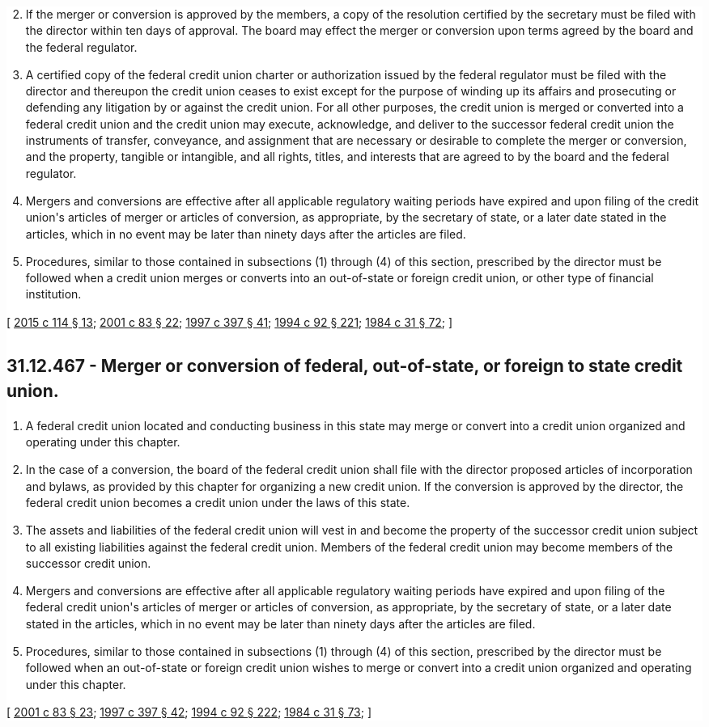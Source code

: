 2. If the merger or conversion is approved by the members, a copy of the resolution certified by the secretary must be filed with the director within ten days of approval. The board may effect the merger or conversion upon terms agreed by the board and the federal regulator.

3. A certified copy of the federal credit union charter or authorization issued by the federal regulator must be filed with the director and thereupon the credit union ceases to exist except for the purpose of winding up its affairs and prosecuting or defending any litigation by or against the credit union. For all other purposes, the credit union is merged or converted into a federal credit union and the credit union may execute, acknowledge, and deliver to the successor federal credit union the instruments of transfer, conveyance, and assignment that are necessary or desirable to complete the merger or conversion, and the property, tangible or intangible, and all rights, titles, and interests that are agreed to by the board and the federal regulator.

4. Mergers and conversions are effective after all applicable regulatory waiting periods have expired and upon filing of the credit union's articles of merger or articles of conversion, as appropriate, by the secretary of state, or a later date stated in the articles, which in no event may be later than ninety days after the articles are filed.

5. Procedures, similar to those contained in subsections (1) through (4) of this section, prescribed by the director must be followed when a credit union merges or converts into an out-of-state or foreign credit union, or other type of financial institution.

\[ [2015 c 114 § 13](http://lawfilesext.leg.wa.gov/biennium/2015-16/Pdf/Bills/Session%20Laws/Senate/5300.SL.pdf?cite=2015%20c%20114%20§%2013); [2001 c 83 § 22](http://lawfilesext.leg.wa.gov/biennium/2001-02/Pdf/Bills/Session%20Laws/House/1366.SL.pdf?cite=2001%20c%2083%20§%2022); [1997 c 397 § 41](http://lawfilesext.leg.wa.gov/biennium/1997-98/Pdf/Bills/Session%20Laws/Senate/5563-S.SL.pdf?cite=1997%20c%20397%20§%2041); [1994 c 92 § 221](http://lawfilesext.leg.wa.gov/biennium/1993-94/Pdf/Bills/Session%20Laws/House/2438-S.SL.pdf?cite=1994%20c%2092%20§%20221); [1984 c 31 § 72](http://leg.wa.gov/CodeReviser/documents/sessionlaw/1984c31.pdf?cite=1984%20c%2031%20§%2072); \]

## 31.12.467 - Merger or conversion of federal, out-of-state, or foreign to state credit union.
1. A federal credit union located and conducting business in this state may merge or convert into a credit union organized and operating under this chapter.

2. In the case of a conversion, the board of the federal credit union shall file with the director proposed articles of incorporation and bylaws, as provided by this chapter for organizing a new credit union. If the conversion is approved by the director, the federal credit union becomes a credit union under the laws of this state.

3. The assets and liabilities of the federal credit union will vest in and become the property of the successor credit union subject to all existing liabilities against the federal credit union. Members of the federal credit union may become members of the successor credit union.

4. Mergers and conversions are effective after all applicable regulatory waiting periods have expired and upon filing of the federal credit union's articles of merger or articles of conversion, as appropriate, by the secretary of state, or a later date stated in the articles, which in no event may be later than ninety days after the articles are filed.

5. Procedures, similar to those contained in subsections (1) through (4) of this section, prescribed by the director must be followed when an out-of-state or foreign credit union wishes to merge or convert into a credit union organized and operating under this chapter.

\[ [2001 c 83 § 23](http://lawfilesext.leg.wa.gov/biennium/2001-02/Pdf/Bills/Session%20Laws/House/1366.SL.pdf?cite=2001%20c%2083%20§%2023); [1997 c 397 § 42](http://lawfilesext.leg.wa.gov/biennium/1997-98/Pdf/Bills/Session%20Laws/Senate/5563-S.SL.pdf?cite=1997%20c%20397%20§%2042); [1994 c 92 § 222](http://lawfilesext.leg.wa.gov/biennium/1993-94/Pdf/Bills/Session%20Laws/House/2438-S.SL.pdf?cite=1994%20c%2092%20§%20222); [1984 c 31 § 73](http://leg.wa.gov/CodeReviser/documents/sessionlaw/1984c31.pdf?cite=1984%20c%2031%20§%2073); \]
